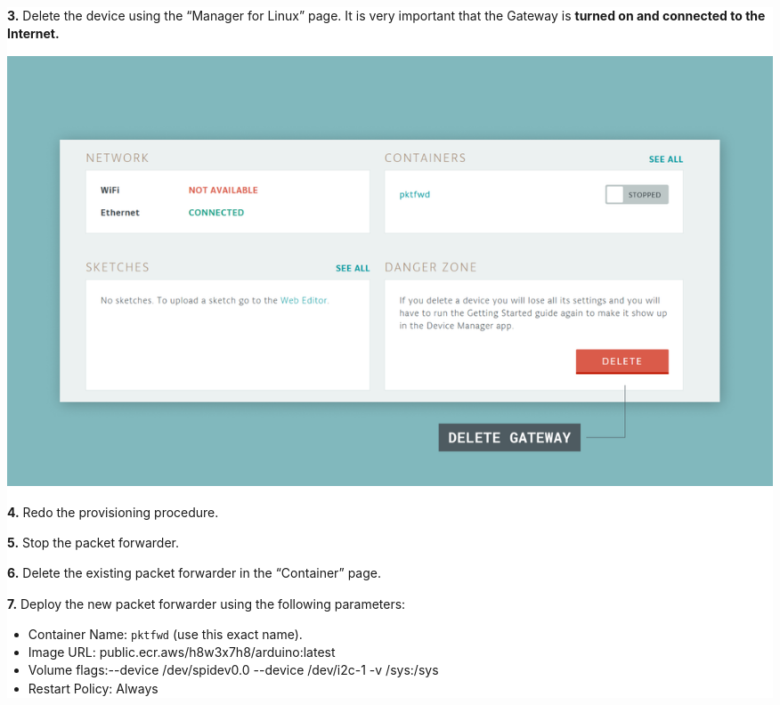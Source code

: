**3.** Delete the device using the “Manager for Linux” page. It is very important that the Gateway is **turned on and connected to the Internet.** 
  
![Click on the "Delete" button.](assets/cloud-lora-gateway-img-01.png)
  
**4.** Redo the provisioning procedure.
  
**5.** Stop the packet forwarder.
  
**6.** Delete the existing packet forwarder in the “Container” page.
  
**7.** Deploy the new packet forwarder using the following parameters:
  
- Container Name: `pktfwd` (use this exact name).
- Image URL: public.ecr.aws/h8w3x7h8/arduino:latest
- Volume flags:--device /dev/spidev0.0 --device /dev/i2c-1  -v /sys:/sys
- Restart Policy: Always
  